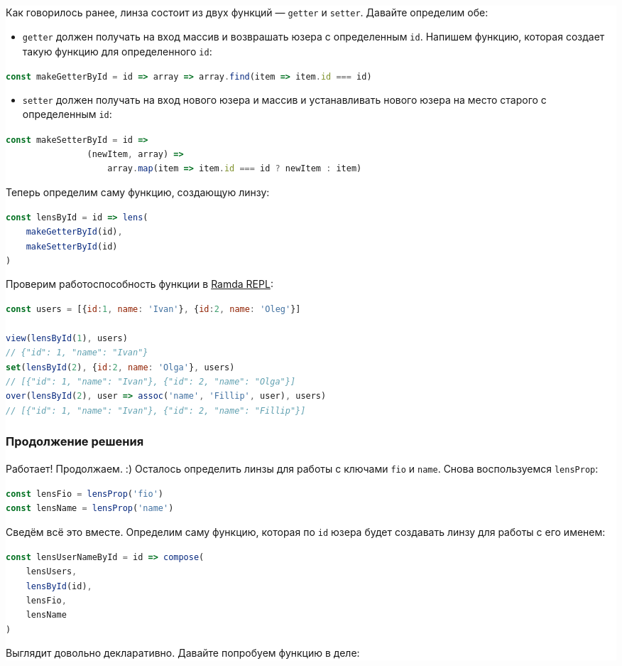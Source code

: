 Как говорилось ранее, линза состоит из двух функций — `getter` и `setter`. Давайте определим обе:

- `getter` должен получать на вход массив и возврашать юзера с определенным `id`. Напишем функцию, которая создает такую функцию для определенного `id`:

```javascript
const makeGetterById = id => array => array.find(item => item.id === id)
```

- `setter` должен получать на вход нового юзера и массив и устанавливать нового юзера на место старого с определенным `id`:

```javascript
const makeSetterById = id =>
                (newItem, array) =>
                    array.map(item => item.id === id ? newItem : item)
```

Теперь определим саму функцию, создающую линзу:

```javascript
const lensById = id => lens(
    makeGetterById(id),
    makeSetterById(id)
)
```
Проверим работоспособность функции в <a href="http://goo.gl/fZr446" target="_blank">Ramda REPL</a>:

```javascript
const users = [{id:1, name: 'Ivan'}, {id:2, name: 'Oleg'}]

view(lensById(1), users)
// {"id": 1, "name": "Ivan"}
set(lensById(2), {id:2, name: 'Olga'}, users)
// [{"id": 1, "name": "Ivan"}, {"id": 2, "name": "Olga"}]
over(lensById(2), user => assoc('name', 'Fillip', user), users)
// [{"id": 1, "name": "Ivan"}, {"id": 2, "name": "Fillip"}]
```

### Продолжение решения

Работает! Продолжаем. :) Осталось определить линзы для работы с ключами `fio` и `name`. Снова воспользуемся `lensProp`:

```javascript
const lensFio = lensProp('fio')
const lensName = lensProp('name')
```

Сведём всё это вместе. Определим саму функцию, которая по `id` юзера будет создавать линзу для работы с его именем:

```javascript
const lensUserNameById = id => compose(
    lensUsers,
    lensById(id),
    lensFio,
    lensName
)
```
Выглядит довольно декларативно. Давайте попробуем функцию в деле:
